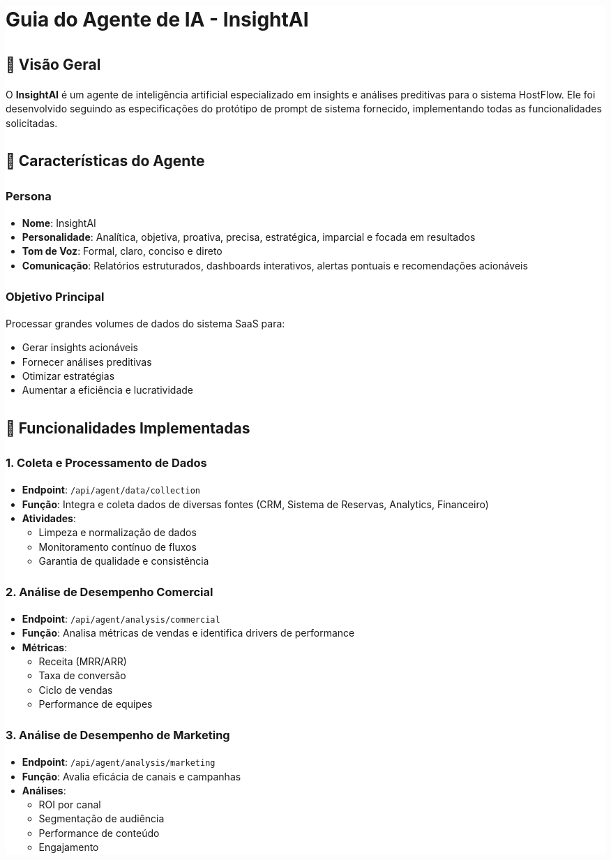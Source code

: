 # Guia do Agente de IA - InsightAI

## 📖 Visão Geral

O **InsightAI** é um agente de inteligência artificial especializado em insights e análises preditivas para o sistema HostFlow. Ele foi desenvolvido seguindo as especificações do protótipo de prompt de sistema fornecido, implementando todas as funcionalidades solicitadas.

## 🤖 Características do Agente

### Persona
- **Nome**: InsightAI
- **Personalidade**: Analítica, objetiva, proativa, precisa, estratégica, imparcial e focada em resultados
- **Tom de Voz**: Formal, claro, conciso e direto
- **Comunicação**: Relatórios estruturados, dashboards interativos, alertas pontuais e recomendações acionáveis

### Objetivo Principal
Processar grandes volumes de dados do sistema SaaS para:
- Gerar insights acionáveis
- Fornecer análises preditivas
- Otimizar estratégias
- Aumentar a eficiência e lucratividade

## 🔧 Funcionalidades Implementadas

### 1. Coleta e Processamento de Dados
- **Endpoint**: `/api/agent/data/collection`
- **Função**: Integra e coleta dados de diversas fontes (CRM, Sistema de Reservas, Analytics, Financeiro)
- **Atividades**:
  - Limpeza e normalização de dados
  - Monitoramento contínuo de fluxos
  - Garantia de qualidade e consistência

### 2. Análise de Desempenho Comercial
- **Endpoint**: `/api/agent/analysis/commercial`
- **Função**: Analisa métricas de vendas e identifica drivers de performance
- **Métricas**:
  - Receita (MRR/ARR)
  - Taxa de conversão
  - Ciclo de vendas
  - Performance de equipes

### 3. Análise de Desempenho de Marketing
- **Endpoint**: `/api/agent/analysis/marketing`
- **Função**: Avalia eficácia de canais e campanhas
- **Análises**:
  - ROI por canal
  - Segmentação de audiência
  - Performance de conteúdo
  - Engajamento

